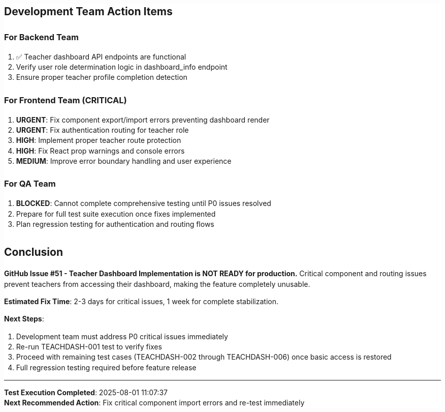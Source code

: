 ## Development Team Action Items

### For Backend Team
1. ✅ Teacher dashboard API endpoints are functional
2. Verify user role determination logic in dashboard_info endpoint
3. Ensure proper teacher profile completion detection

### For Frontend Team (CRITICAL)
1. **URGENT**: Fix component export/import errors preventing dashboard render
2. **URGENT**: Fix authentication routing for teacher role
3. **HIGH**: Implement proper teacher route protection
4. **HIGH**: Fix React prop warnings and console errors
5. **MEDIUM**: Improve error boundary handling and user experience

### For QA Team
1. **BLOCKED**: Cannot complete comprehensive testing until P0 issues resolved
2. Prepare for full test suite execution once fixes implemented
3. Plan regression testing for authentication and routing flows

## Conclusion

**GitHub Issue #51 - Teacher Dashboard Implementation is NOT READY for production.** Critical component and routing issues prevent teachers from accessing their dashboard, making the feature completely unusable.

**Estimated Fix Time**: 2-3 days for critical issues, 1 week for complete stabilization.

**Next Steps**: 
1. Development team must address P0 critical issues immediately
2. Re-run TEACHDASH-001 test to verify fixes
3. Proceed with remaining test cases (TEACHDASH-002 through TEACHDASH-006) once basic access is restored
4. Full regression testing required before feature release

---

**Test Execution Completed**: 2025-08-01 11:07:37  
**Next Recommended Action**: Fix critical component import errors and re-test immediately